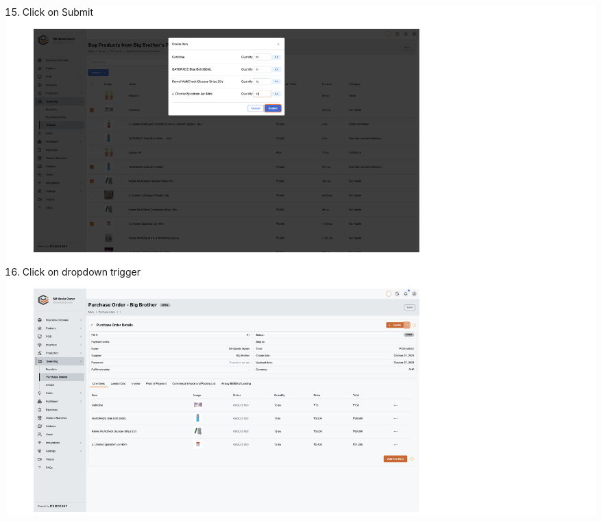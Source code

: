 15. Click on Submit&#x20;

<figure><img src="../.gitbook/assets/15.Click on Submit (1).png" alt="" width="563"><figcaption></figcaption></figure>

16. Click on dropdown trigger&#x20;

<figure><img src="../.gitbook/assets/16.Click on dropdown trigger.png" alt="" width="563"><figcaption></figcaption></figure>

